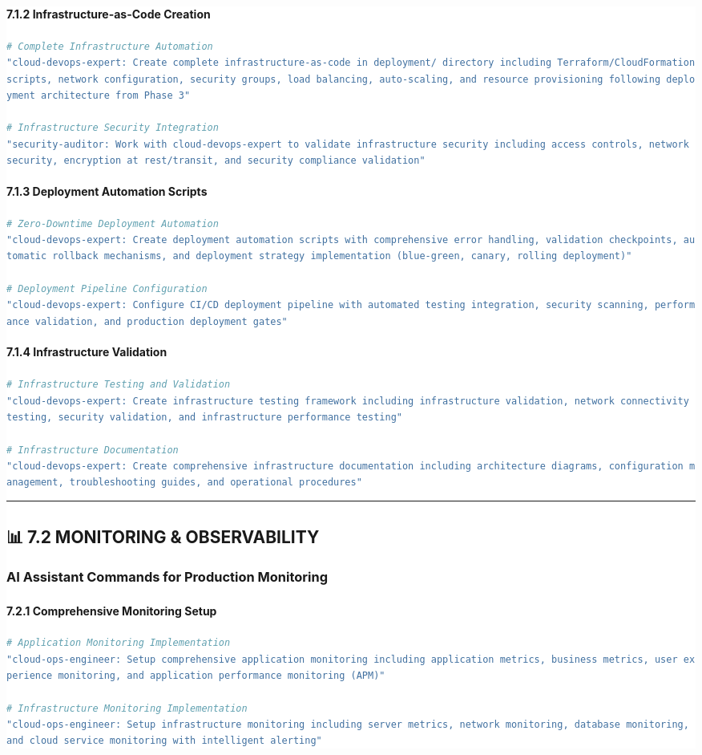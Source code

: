 #### **7.1.2 Infrastructure-as-Code Creation**
```bash
# Complete Infrastructure Automation
"cloud-devops-expert: Create complete infrastructure-as-code in deployment/ directory including Terraform/CloudFormation scripts, network configuration, security groups, load balancing, auto-scaling, and resource provisioning following deployment architecture from Phase 3"

# Infrastructure Security Integration
"security-auditor: Work with cloud-devops-expert to validate infrastructure security including access controls, network security, encryption at rest/transit, and security compliance validation"
```

#### **7.1.3 Deployment Automation Scripts**
```bash
# Zero-Downtime Deployment Automation
"cloud-devops-expert: Create deployment automation scripts with comprehensive error handling, validation checkpoints, automatic rollback mechanisms, and deployment strategy implementation (blue-green, canary, rolling deployment)"

# Deployment Pipeline Configuration
"cloud-devops-expert: Configure CI/CD deployment pipeline with automated testing integration, security scanning, performance validation, and production deployment gates"
```

#### **7.1.4 Infrastructure Validation**
```bash
# Infrastructure Testing and Validation
"cloud-devops-expert: Create infrastructure testing framework including infrastructure validation, network connectivity testing, security validation, and infrastructure performance testing"

# Infrastructure Documentation
"cloud-devops-expert: Create comprehensive infrastructure documentation including architecture diagrams, configuration management, troubleshooting guides, and operational procedures"
```

---

## 📊 **7.2 MONITORING & OBSERVABILITY**

### **AI Assistant Commands for Production Monitoring**

#### **7.2.1 Comprehensive Monitoring Setup**
```bash
# Application Monitoring Implementation
"cloud-ops-engineer: Setup comprehensive application monitoring including application metrics, business metrics, user experience monitoring, and application performance monitoring (APM)"

# Infrastructure Monitoring Implementation  
"cloud-ops-engineer: Setup infrastructure monitoring including server metrics, network monitoring, database monitoring, and cloud service monitoring with intelligent alerting"
```
